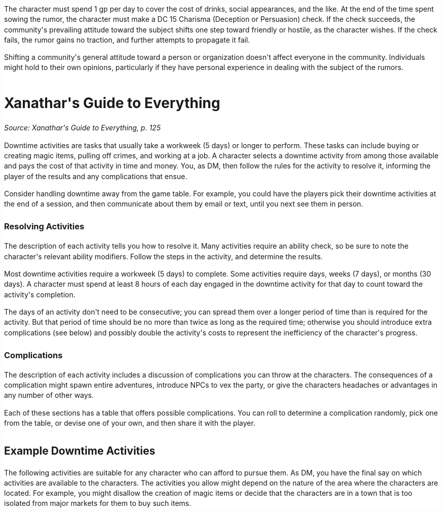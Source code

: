 The character must spend 1 gp per day to cover the cost of drinks, social appearances, and the like. At the end of the time spent sowing the rumor, the character must make a DC 15 Charisma (Deception or Persuasion) check. If the check succeeds, the community's prevailing attitude toward the subject shifts one step toward friendly or hostile, as the character wishes. If the check fails, the rumor gains no traction, and further attempts to propagate it fail.

Shifting a community's general attitude toward a person or organization doesn't affect everyone in the community. Individuals might hold to their own opinions, particularly if they have personal experience in dealing with the subject of the rumors.

# Xanathar's Guide to Everything

*Source: Xanathar's Guide to Everything, p. 125*

Downtime activities are tasks that usually take a workweek (5 days) or longer to perform. These tasks can include buying or creating magic items, pulling off crimes, and working at a job. A character selects a downtime activity from among those available and pays the cost of that activity in time and money. You, as DM, then follow the rules for the activity to resolve it, informing the player of the results and any complications that ensue.

Consider handling downtime away from the game table. For example, you could have the players pick their downtime activities at the end of a session, and then communicate about them by email or text, until you next see them in person.

### Resolving Activities

The description of each activity tells you how to resolve it. Many activities require an ability check, so be sure to note the character's relevant ability modifiers. Follow the steps in the activity, and determine the results.

Most downtime activities require a workweek (5 days) to complete. Some activities require days, weeks (7 days), or months (30 days). A character must spend at least 8 hours of each day engaged in the downtime activity for that day to count toward the activity's completion.

The days of an activity don't need to be consecutive; you can spread them over a longer period of time than is required for the activity. But that period of time should be no more than twice as long as the required time; otherwise you should introduce extra complications (see below) and possibly double the activity's costs to represent the inefficiency of the character's progress.

### Complications

The description of each activity includes a discussion of complications you can throw at the characters. The consequences of a complication might spawn entire adventures, introduce NPCs to vex the party, or give the characters headaches or advantages in any number of other ways.

Each of these sections has a table that offers possible complications. You can roll to determine a complication randomly, pick one from the table, or devise one of your own, and then share it with the player.

## Example Downtime Activities

The following activities are suitable for any character who can afford to pursue them. As DM, you have the final say on which activities are available to the characters. The activities you allow might depend on the nature of the area where the characters are located. For example, you might disallow the creation of magic items or decide that the characters are in a town that is too isolated from major markets for them to buy such items.
